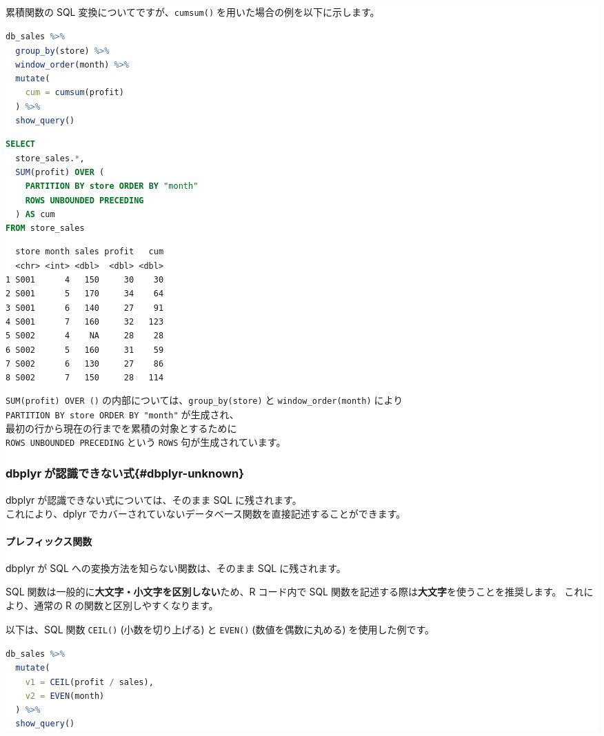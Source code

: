 累積関数の SQL 変換についてですが、`cumsum()` を用いた場合の例を以下に示します。

```r {name="R"}
db_sales %>% 
  group_by(store) %>% 
  window_order(month) %>% 
  mutate(
    cum = cumsum(profit)
  ) %>% 
  show_query()
```

```sql
SELECT
  store_sales.*,
  SUM(profit) OVER (
    PARTITION BY store ORDER BY "month" 
    ROWS UNBOUNDED PRECEDING
  ) AS cum
FROM store_sales
```

```text
  store month sales profit   cum
  <chr> <int> <dbl>  <dbl> <dbl>
1 S001      4   150     30    30
2 S001      5   170     34    64
3 S001      6   140     27    91
4 S001      7   160     32   123
5 S002      4    NA     28    28
6 S002      5   160     31    59
7 S002      6   130     27    86
8 S002      7   150     28   114
```

`SUM(profit) OVER ()` の内部については、`group_by(store)` と `window_order(month)` により  
`PARTITION BY store ORDER BY "month"` が生成され、  
最初の行から現在の行までを累積の対象とするために  
`ROWS UNBOUNDED PRECEDING` という `ROWS` 句が生成されています。

### dbplyr が認識できない式{#dbplyr-unknown}

dbplyr が認識できない式については、そのまま SQL に残されます。  
これにより、dplyr でカバーされていないデータベース関数を直接記述することができます。

#### プレフィックス関数

dbplyr が SQL への変換方法を知らない関数は、そのまま SQL に残されます。

SQL 関数は一般的に**大文字・小文字を区別しない**ため、R コード内で SQL 関数を記述する際は**大文字**を使うことを推奨します。
これにより、通常の R の関数と区別しやすくなります。

以下は、SQL 関数 `CEIL()` (小数を切り上げる) と `EVEN()` (数値を偶数に丸める) を使用した例です。

```r {name="R"}
db_sales %>% 
  mutate(
    v1 = CEIL(profit / sales), 
    v2 = EVEN(month)
  ) %>% 
  show_query()
```

